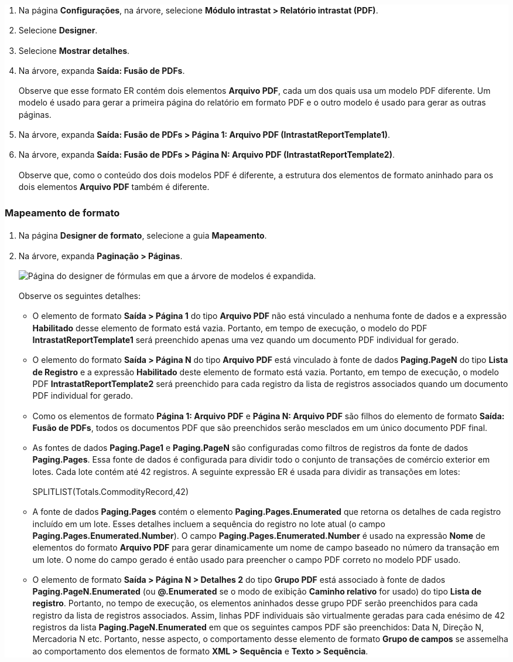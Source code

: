 1. Na página **Configurações**, na árvore, selecione **Módulo intrastat \> Relatório intrastat (PDF)**.
2. Selecione **Designer**.
3. Selecione **Mostrar detalhes**.
4. Na árvore, expanda **Saída: Fusão de PDFs**.

    Observe que esse formato ER contém dois elementos **Arquivo PDF**, cada um dos quais usa um modelo PDF diferente. Um modelo é usado para gerar a primeira página do relatório em formato PDF e o outro modelo é usado para gerar as outras páginas.

5. Na árvore, expanda **Saída: Fusão de PDFs \> Página 1: Arquivo PDF (IntrastatReportTemplate1)**.
6. Na árvore, expanda **Saída: Fusão de PDFs \> Página N: Arquivo PDF (IntrastatReportTemplate2)**.

    Observe que, como o conteúdo dos dois modelos PDF é diferente, a estrutura dos elementos de formato aninhado para os dois elementos **Arquivo PDF** também é diferente.

### <a name="format-mapping"></a>Mapeamento de formato

1. Na página **Designer de formato**, selecione a guia **Mapeamento**.
2. Na árvore, expanda **Paginação \> Páginas**.

    ![Página do designer de fórmulas em que a árvore de modelos é expandida.](media/rcs-ger-filloutpdf-reviewformat.png)

    Observe os seguintes detalhes:

    - O elemento de formato **Saída \> Página 1** do tipo **Arquivo PDF** não está vinculado a nenhuma fonte de dados e a expressão **Habilitado** desse elemento de formato está vazia. Portanto, em tempo de execução, o modelo do PDF **IntrastatReportTemplate1** será preenchido apenas uma vez quando um documento PDF individual for gerado.
    - O elemento do formato **Saída \> Página N** do tipo **Arquivo PDF** está vinculado à fonte de dados **Paging.PageN** do tipo **Lista de Registro** e a expressão **Habilitado** deste elemento de formato está vazia. Portanto, em tempo de execução, o modelo PDF **IntrastatReportTemplate2** será preenchido para cada registro da lista de registros associados quando um documento PDF individual for gerado.
    - Como os elementos de formato **Página 1: Arquivo PDF** e **Página N: Arquivo PDF** são filhos do elemento de formato **Saída: Fusão de PDFs**, todos os documentos PDF que são preenchidos serão mesclados em um único documento PDF final.
    - As fontes de dados **Paging.Page1** e **Paging.PageN** são configuradas como filtros de registros da fonte de dados **Paging.Pages**. Essa fonte de dados é configurada para dividir todo o conjunto de transações de comércio exterior em lotes. Cada lote contém até 42 registros. A seguinte expressão ER é usada para dividir as transações em lotes:

        SPLITLIST(Totals.CommodityRecord,42)

    - A fonte de dados **Paging.Pages** contém o elemento **Paging.Pages.Enumerated** que retorna os detalhes de cada registro incluído em um lote. Esses detalhes incluem a sequência do registro no lote atual (o campo **Paging.Pages.Enumerated.Number**). O campo **Paging.Pages.Enumerated.Number** é usado na expressão **Nome** de elementos do formato **Arquivo PDF** para gerar dinamicamente um nome de campo baseado no número da transação em um lote. O nome do campo gerado é então usado para preencher o campo PDF correto no modelo PDF usado.
    - O elemento de formato **Saída \> Página N \> Detalhes 2** do tipo **Grupo PDF** está associado à fonte de dados **Paging.PageN.Enumerated** (ou **\@.Enumerated** se o modo de exibição **Caminho relativo** for usado) do tipo **Lista de registro**. Portanto, no tempo de execução, os elementos aninhados desse grupo PDF serão preenchidos para cada registro da lista de registros associados. Assim, linhas PDF individuais são virtualmente geradas para cada enésimo de 42 registros da lista **Paging.PageN.Enumerated** em que os seguintes campos PDF são preenchidos: Data N, Direção N, Mercadoria N etc. Portanto, nesse aspecto, o comportamento desse elemento de formato **Grupo de campos** se assemelha ao comportamento dos elementos de formato **XML \> Sequência** e **Texto \> Sequência**.
